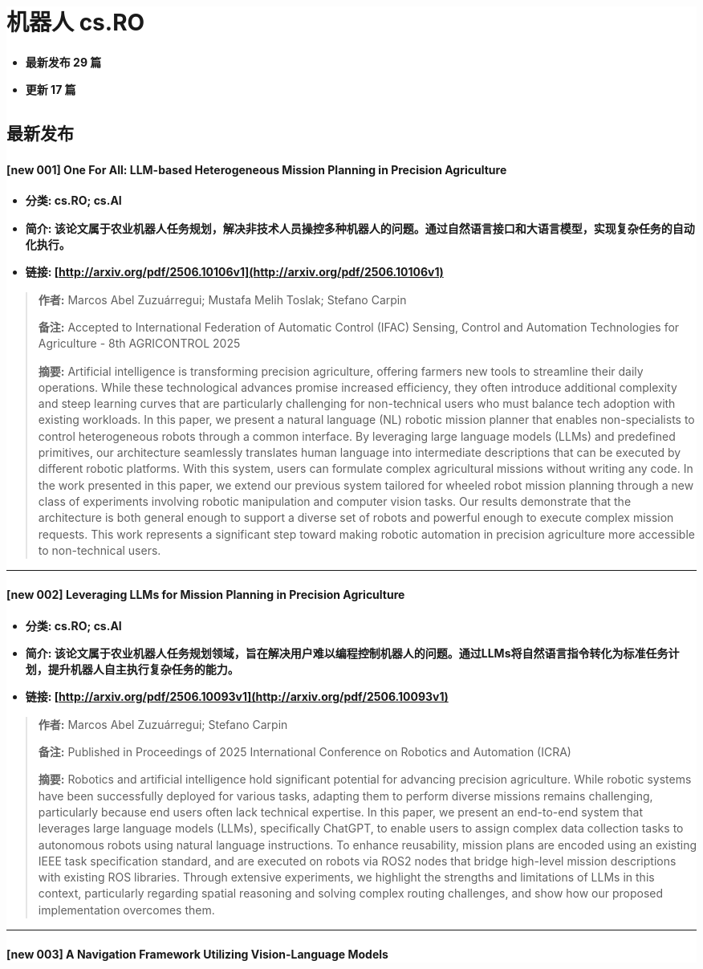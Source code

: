 # 机器人 cs.RO

- **最新发布 29 篇**

- **更新 17 篇**

## 最新发布

#### [new 001] One For All: LLM-based Heterogeneous Mission Planning in Precision Agriculture
- **分类: cs.RO; cs.AI**

- **简介: 该论文属于农业机器人任务规划，解决非技术人员操控多种机器人的问题。通过自然语言接口和大语言模型，实现复杂任务的自动化执行。**

- **链接: [http://arxiv.org/pdf/2506.10106v1](http://arxiv.org/pdf/2506.10106v1)**

> **作者:** Marcos Abel Zuzuárregui; Mustafa Melih Toslak; Stefano Carpin
>
> **备注:** Accepted to International Federation of Automatic Control (IFAC) Sensing, Control and Automation Technologies for Agriculture - 8th AGRICONTROL 2025
>
> **摘要:** Artificial intelligence is transforming precision agriculture, offering farmers new tools to streamline their daily operations. While these technological advances promise increased efficiency, they often introduce additional complexity and steep learning curves that are particularly challenging for non-technical users who must balance tech adoption with existing workloads. In this paper, we present a natural language (NL) robotic mission planner that enables non-specialists to control heterogeneous robots through a common interface. By leveraging large language models (LLMs) and predefined primitives, our architecture seamlessly translates human language into intermediate descriptions that can be executed by different robotic platforms. With this system, users can formulate complex agricultural missions without writing any code. In the work presented in this paper, we extend our previous system tailored for wheeled robot mission planning through a new class of experiments involving robotic manipulation and computer vision tasks. Our results demonstrate that the architecture is both general enough to support a diverse set of robots and powerful enough to execute complex mission requests. This work represents a significant step toward making robotic automation in precision agriculture more accessible to non-technical users.
>
---
#### [new 002] Leveraging LLMs for Mission Planning in Precision Agriculture
- **分类: cs.RO; cs.AI**

- **简介: 该论文属于农业机器人任务规划领域，旨在解决用户难以编程控制机器人的问题。通过LLMs将自然语言指令转化为标准任务计划，提升机器人自主执行复杂任务的能力。**

- **链接: [http://arxiv.org/pdf/2506.10093v1](http://arxiv.org/pdf/2506.10093v1)**

> **作者:** Marcos Abel Zuzuárregui; Stefano Carpin
>
> **备注:** Published in Proceedings of 2025 International Conference on Robotics and Automation (ICRA)
>
> **摘要:** Robotics and artificial intelligence hold significant potential for advancing precision agriculture. While robotic systems have been successfully deployed for various tasks, adapting them to perform diverse missions remains challenging, particularly because end users often lack technical expertise. In this paper, we present an end-to-end system that leverages large language models (LLMs), specifically ChatGPT, to enable users to assign complex data collection tasks to autonomous robots using natural language instructions. To enhance reusability, mission plans are encoded using an existing IEEE task specification standard, and are executed on robots via ROS2 nodes that bridge high-level mission descriptions with existing ROS libraries. Through extensive experiments, we highlight the strengths and limitations of LLMs in this context, particularly regarding spatial reasoning and solving complex routing challenges, and show how our proposed implementation overcomes them.
>
---
#### [new 003] A Navigation Framework Utilizing Vision-Language Models